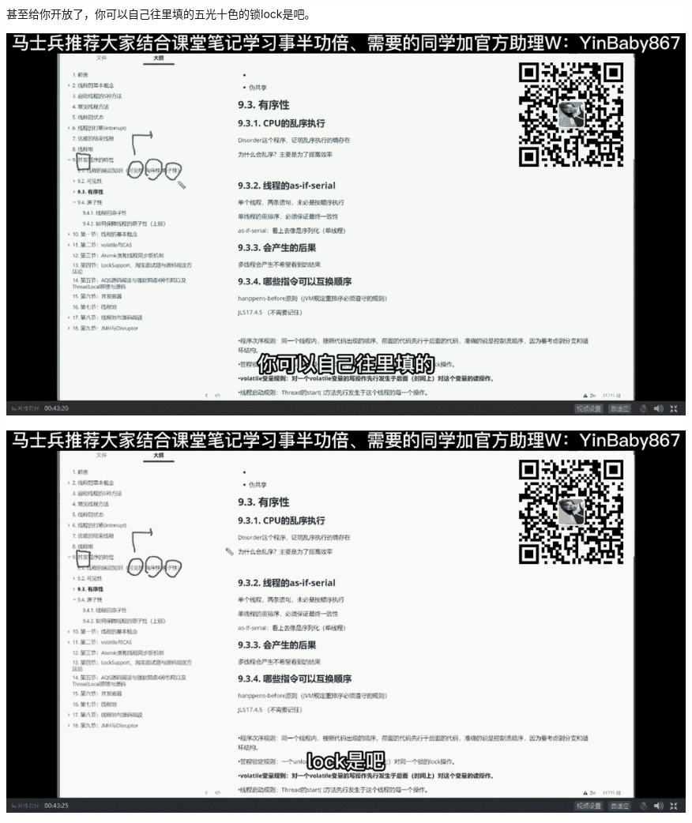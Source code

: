 甚至给你开放了，你可以自己往里填的五光十色的锁lock是吧。

![](img/58cbcbc4ee1d45777746bc4403e04f88_16.png)

![](img/58cbcbc4ee1d45777746bc4403e04f88_17.png)
